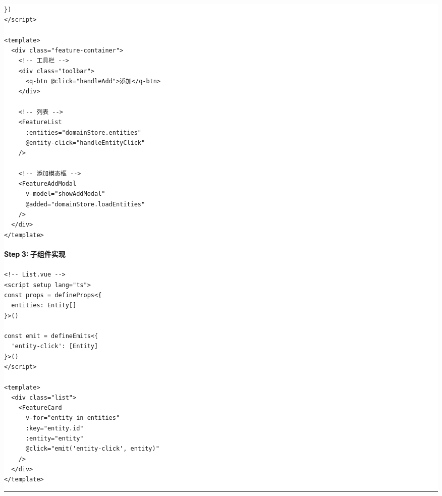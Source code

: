 ```vue
})
</script>

<template>
  <div class="feature-container">
    <!-- 工具栏 -->
    <div class="toolbar">
      <q-btn @click="handleAdd">添加</q-btn>
    </div>
    
    <!-- 列表 -->
    <FeatureList 
      :entities="domainStore.entities"
      @entity-click="handleEntityClick"
    />
    
    <!-- 添加模态框 -->
    <FeatureAddModal 
      v-model="showAddModal"
      @added="domainStore.loadEntities"
    />
  </div>
</template>
```

#### Step 3: 子组件实现
```vue
<!-- List.vue -->
<script setup lang="ts">
const props = defineProps<{
  entities: Entity[]
}>()

const emit = defineEmits<{
  'entity-click': [Entity]
}>()
</script>

<template>
  <div class="list">
    <FeatureCard
      v-for="entity in entities"
      :key="entity.id"
      :entity="entity"
      @click="emit('entity-click', entity)"
    />
  </div>
</template>
```

---
